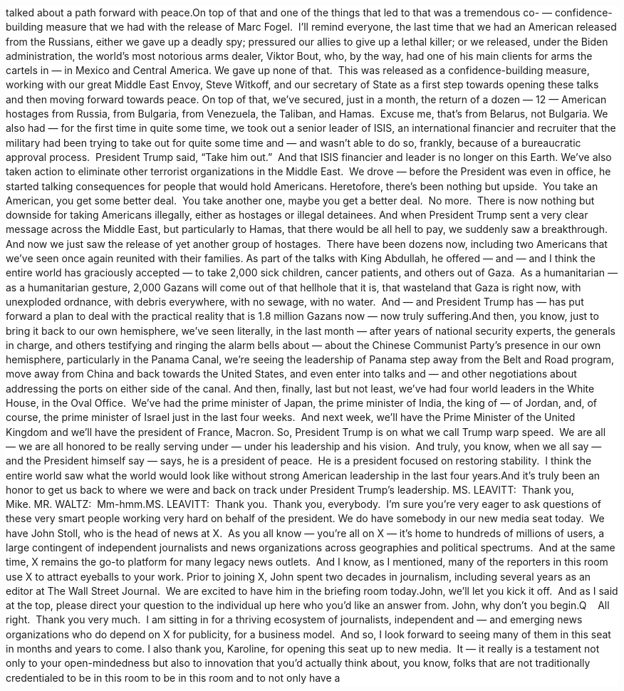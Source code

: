 talked about a path forward with peace.On top of that and one of the things that led to that was a tremendous co- — confidence-building measure that we had with the release of Marc Fogel.  I’ll remind everyone, the last time that we had an American released from the Russians, either we gave up a deadly spy; pressured our allies to give up a lethal killer; or we released, under the Biden administration, the world’s most notorious arms dealer, Viktor Bout, who, by the way, had one of his main clients for arms the cartels in — in Mexico and Central America. We gave up none of that.  This was released as a confidence-building measure, working with our great Middle East Envoy, Steve Witkoff, and our secretary of State as a first step towards opening these talks and then moving forward towards peace. On top of that, we’ve secured, just in a month, the return of a dozen — 12 — American hostages from Russia, from Bulgaria, from Venezuela, the Taliban, and Hamas.  Excuse me, that’s from Belarus, not Bulgaria. We also had — for the first time in quite some time, we took out a senior leader of ISIS, an international financier and recruiter that the military had been trying to take out for quite some time and — and wasn’t able to do so, frankly, because of a bureaucratic approval process.  President Trump said, “Take him out.”  And that ISIS financier and leader is no longer on this Earth. We’ve also taken action to eliminate other terrorist organizations in the Middle East.  We drove — before the President was even in office, he started talking consequences for people that would hold Americans. Heretofore, there’s been nothing but upside.  You take an American, you get some better deal.  You take another one, maybe you get a better deal.  No more.  There is now nothing but downside for taking Americans illegally, either as hostages or illegal detainees. And when President Trump sent a very clear message across the Middle East, but particularly to Hamas, that there would be all hell to pay, we suddenly saw a breakthrough.  And now we just saw the release of yet another group of hostages.  There have been dozens now, including two Americans that we’ve seen once again reunited with their families. As part of the talks with King Abdullah, he offered — and — and I think the entire world has graciously accepted — to take 2,000 sick children, cancer patients, and others out of Gaza.  As a humanitarian — as a humanitarian gesture, 2,000 Gazans will come out of that hellhole that it is, that wasteland that Gaza is right now, with unexploded ordnance, with debris everywhere, with no sewage, with no water.  And — and President Trump has — has put forward a plan to deal with the practical reality that is 1.8 million Gazans now — now truly suffering.And then, you know, just to bring it back to our own hemisphere, we’ve seen literally, in the last month — after years of national security experts, the generals in charge, and others testifying and ringing the alarm bells about — about the Chinese Communist Party’s presence in our own hemisphere, particularly in the Panama Canal, we’re seeing the leadership of Panama step away from the Belt and Road program, move away from China and back towards the United States, and even enter into talks and — and other negotiations about addressing the ports on either side of the canal. And then, finally, last but not least, we’ve had four world leaders in the White House, in the Oval Office.  We’ve had the prime minister of Japan, the prime minister of India, the king of — of Jordan, and, of course, the prime minister of Israel just in the last four weeks.  And next week, we’ll have the Prime Minister of the United Kingdom and we’ll have the president of France, Macron. So, President Trump is on what we call Trump warp speed.  We are all — we are all honored to be really serving under — under his leadership and his vision.  And truly, you know, when we all say — and the President himself say — says, he is a president of peace.  He is a president focused on restoring stability.  I think the entire world saw what the world would look like without strong American leadership in the last four years.And it’s truly been an honor to get us back to where we were and back on track under President Trump’s leadership. MS. LEAVITT:  Thank you, Mike. MR. WALTZ:  Mm-hmm.MS. LEAVITT:  Thank you.  Thank you, everybody.  I’m sure you’re very eager to ask questions of these very smart people working very hard on behalf of the president. We do have somebody in our new media seat today.  We have John Stoll, who is the head of news at X.  As you all know — you’re all on X — it’s home to hundreds of millions of users, a large contingent of independent journalists and news organizations across geographies and political spectrums.  And at the same time, X remains the go-to platform for many legacy news outlets.  And I know, as I mentioned, many of the reporters in this room use X to attract eyeballs to your work. Prior to joining X, John spent two decades in journalism, including several years as an editor at The Wall Street Journal.  We are excited to have him in the briefing room today.John, we’ll let you kick it off.  And as I said at the top, please direct your question to the individual up here who you’d like an answer from. John, why don’t you begin.Q    All right.  Thank you very much.  I am sitting in for a thriving ecosystem of journalists, independent and — and emerging news organizations who do depend on X for publicity, for a business model.  And so, I look forward to seeing many of them in this seat in months and years to come. I also thank you, Karoline, for opening this seat up to new media.  It — it really is a testament not only to your open-mindedness but also to innovation that you’d actually think about, you know, folks that are not traditionally credentialed to be in this room to be in this room and to not only have a